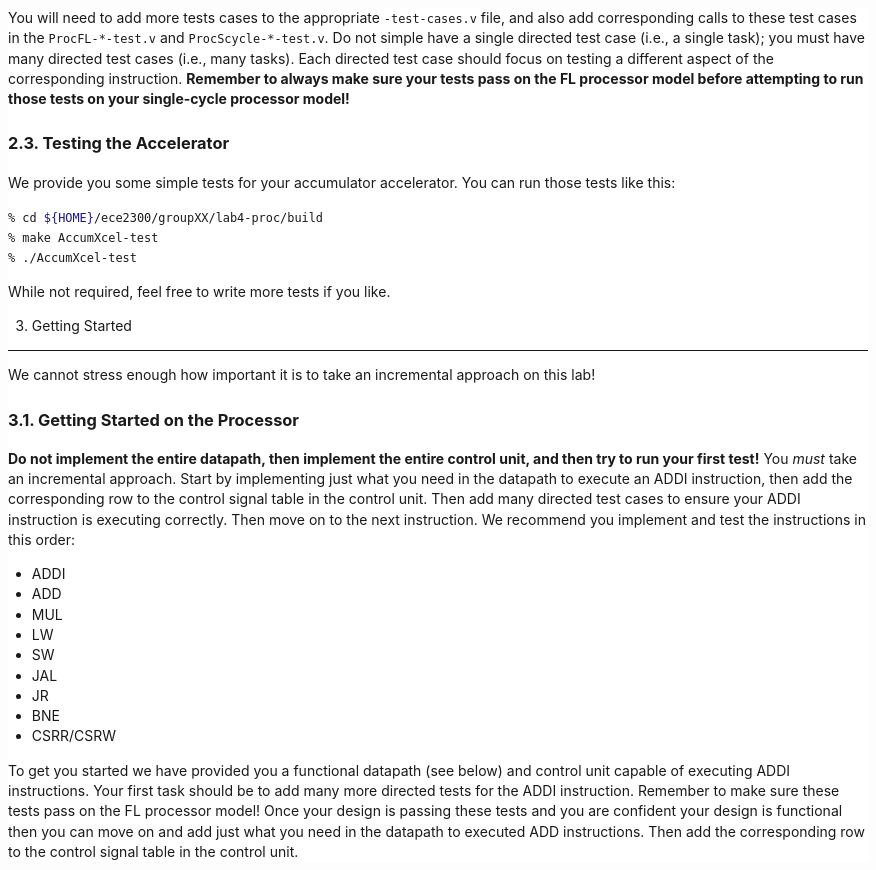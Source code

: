 You will need to add more tests cases to the appropriate `-test-cases.v`
file, and also add corresponding calls to these test cases in the
`ProcFL-*-test.v` and `ProcScycle-*-test.v`. Do not simple have a single
directed test case (i.e., a single task); you must have many directed
test cases (i.e., many tasks). Each directed test case should focus on
testing a different aspect of the corresponding instruction. **Remember
to always make sure your tests pass on the FL processor model before
attempting to run those tests on your single-cycle processor model!**

### 2.3. Testing the Accelerator

We provide you some simple tests for your accumulator accelerator. You
can run those tests like this:

```bash
% cd ${HOME}/ece2300/groupXX/lab4-proc/build
% make AccumXcel-test
% ./AccumXcel-test
```

While not required, feel free to write more tests if you like.

3. Getting Started
--------------------------------------------------------------------------

We cannot stress enough how important it is to take an incremental
approach on this lab!

### 3.1. Getting Started on the Processor

**Do not implement the entire datapath, then implement the entire control
unit, and then try to run your first test!** You _must_ take an
incremental approach. Start by implementing just what you need in the
datapath to execute an ADDI instruction, then add the corresponding row
to the control signal table in the control unit. Then add many directed
test cases to ensure your ADDI instruction is executing correctly. Then
move on to the next instruction. We recommend you implement and test the
instructions in this order:

 - ADDI
 - ADD
 - MUL
 - LW
 - SW
 - JAL
 - JR
 - BNE
 - CSRR/CSRW

To get you started we have provided you a functional datapath (see below)
and control unit capable of executing ADDI instructions. Your first task
should be to add many more directed tests for the ADDI instruction.
Remember to make sure these tests pass on the FL processor model! Once
your design is passing these tests and you are confident your design is
functional then you can move on and add just what you need in the
datapath to executed ADD instructions. Then add the corresponding row to
the control signal table in the control unit.
